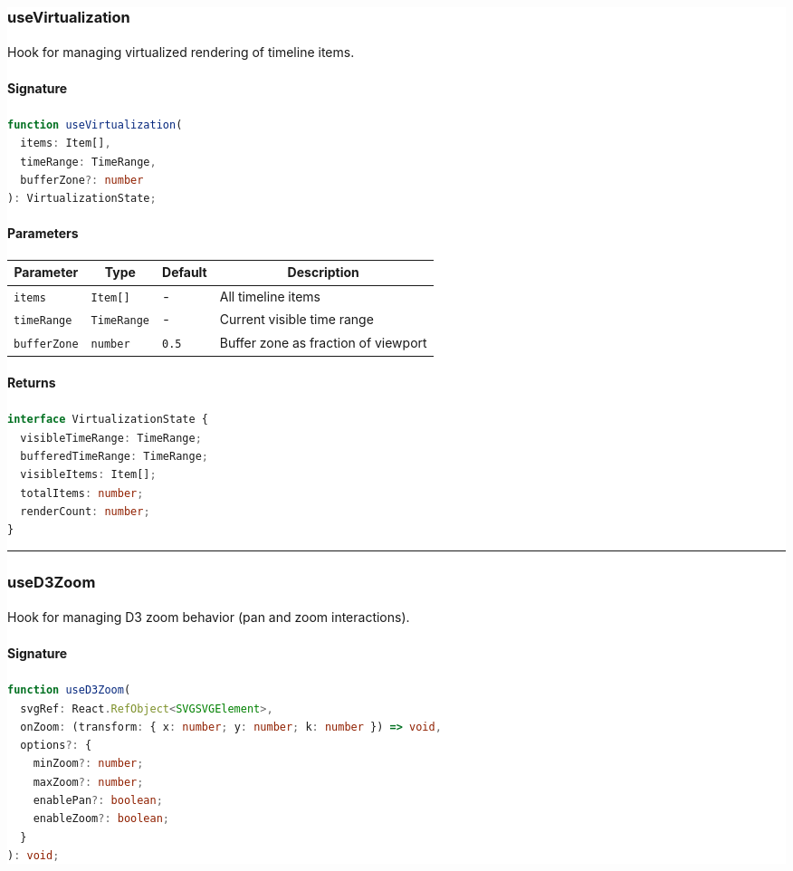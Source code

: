 
### useVirtualization

Hook for managing virtualized rendering of timeline items.

#### Signature

```typescript
function useVirtualization(
  items: Item[],
  timeRange: TimeRange,
  bufferZone?: number
): VirtualizationState;
```

#### Parameters

| Parameter | Type | Default | Description |
|-----------|------|---------|-------------|
| `items` | `Item[]` | - | All timeline items |
| `timeRange` | `TimeRange` | - | Current visible time range |
| `bufferZone` | `number` | `0.5` | Buffer zone as fraction of viewport |

#### Returns

```typescript
interface VirtualizationState {
  visibleTimeRange: TimeRange;
  bufferedTimeRange: TimeRange;
  visibleItems: Item[];
  totalItems: number;
  renderCount: number;
}
```

---

### useD3Zoom

Hook for managing D3 zoom behavior (pan and zoom interactions).

#### Signature

```typescript
function useD3Zoom(
  svgRef: React.RefObject<SVGSVGElement>,
  onZoom: (transform: { x: number; y: number; k: number }) => void,
  options?: {
    minZoom?: number;
    maxZoom?: number;
    enablePan?: boolean;
    enableZoom?: boolean;
  }
): void;
```
